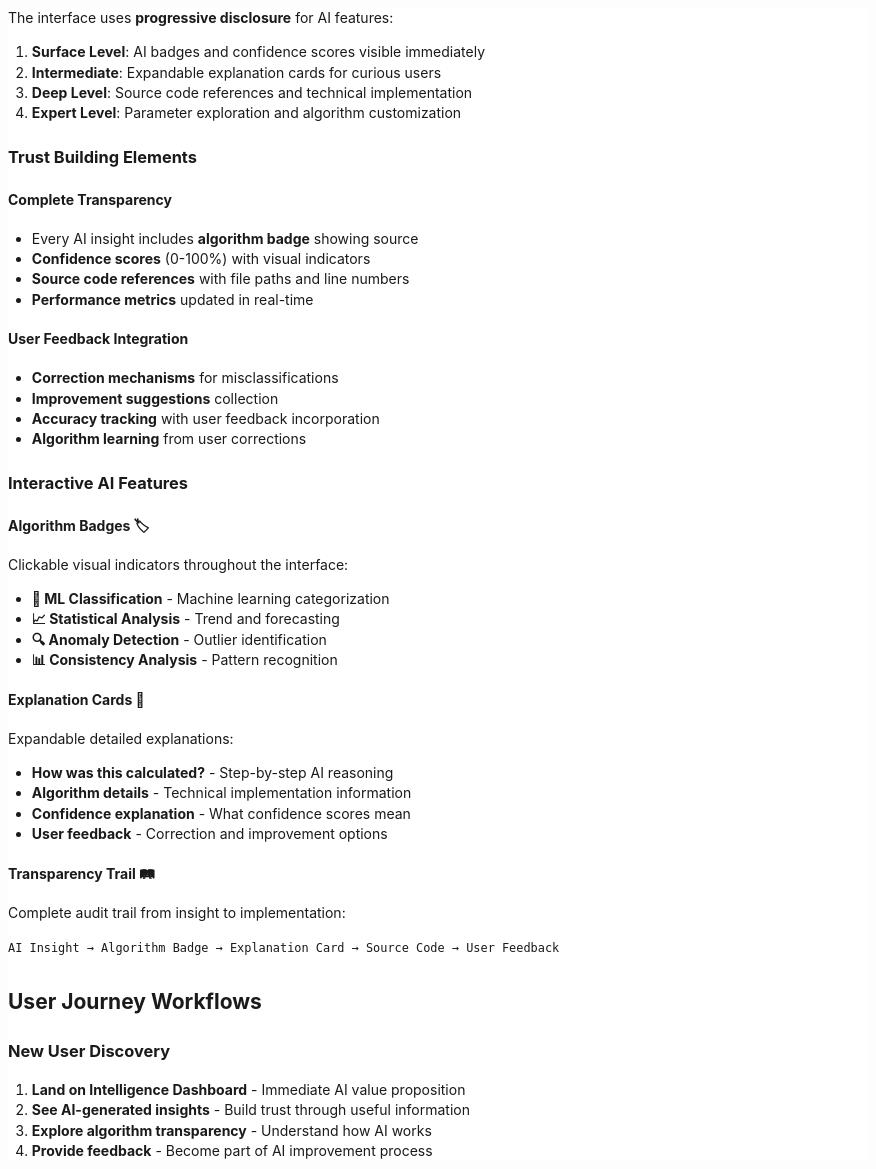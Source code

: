 The interface uses **progressive disclosure** for AI features:

1. **Surface Level**: AI badges and confidence scores visible immediately
2. **Intermediate**: Expandable explanation cards for curious users  
3. **Deep Level**: Source code references and technical implementation
4. **Expert Level**: Parameter exploration and algorithm customization

### Trust Building Elements

#### **Complete Transparency**
- Every AI insight includes **algorithm badge** showing source
- **Confidence scores** (0-100%) with visual indicators
- **Source code references** with file paths and line numbers
- **Performance metrics** updated in real-time

#### **User Feedback Integration**
- **Correction mechanisms** for misclassifications
- **Improvement suggestions** collection
- **Accuracy tracking** with user feedback incorporation
- **Algorithm learning** from user corrections

### Interactive AI Features

#### **Algorithm Badges** 🏷️
Clickable visual indicators throughout the interface:
- **🤖 ML Classification** - Machine learning categorization
- **📈 Statistical Analysis** - Trend and forecasting  
- **🔍 Anomaly Detection** - Outlier identification
- **📊 Consistency Analysis** - Pattern recognition

#### **Explanation Cards** 📖
Expandable detailed explanations:
- **How was this calculated?** - Step-by-step AI reasoning
- **Algorithm details** - Technical implementation information
- **Confidence explanation** - What confidence scores mean
- **User feedback** - Correction and improvement options

#### **Transparency Trail** 🛤️
Complete audit trail from insight to implementation:
```
AI Insight → Algorithm Badge → Explanation Card → Source Code → User Feedback
```

## User Journey Workflows

### **New User Discovery**
1. **Land on Intelligence Dashboard** - Immediate AI value proposition
2. **See AI-generated insights** - Build trust through useful information
3. **Explore algorithm transparency** - Understand how AI works
4. **Provide feedback** - Become part of AI improvement process
